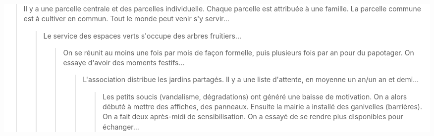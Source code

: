 > Il y a une parcelle centrale et des parcelles individuelle. Chaque parcelle est attribuée à une famille. La parcelle commune est à cultiver en commun. Tout le monde peut venir s'y servir... <object type="application/x-shockwave-flash" data="http://flash-mp3-player.net/medias/player_mp3_maxi.swf" width="90" height="20">
    <param name="movie" value="http://flash-mp3-player.net/medias/player_mp3_maxi.swf" />
    <param name="bgcolor" value="#cccccc" />
    <param name="FlashVars" value="mp3=https://dl.dropboxusercontent.com/content_link/WNYAJM1T9NvwxMXL5z2FECrC4GMw0fnVujgShkcLtSLFKNxNyyKEApSKxDsQTfOi/file&amp;width=90&amp;showstop=1&amp;showvolume=1&amp;showslider=0&amp;loadingcolor=cccccc&amp;bgcolor=cccccc&amp;bgcolor1=cccccc&amp;bgcolor2=cccccc&amp;slidercolor2=cccccc&amp;sliderovercolor=cccccc&amp;buttoncolor=7d7d7d&amp;buttonovercolor=7d7d7d&amp;textcolor=7d7d7d" />
</object>


> Le service des espaces verts s'occupe des arbres fruitiers... <object type="application/x-shockwave-flash" data="http://flash-mp3-player.net/medias/player_mp3_maxi.swf" width="90" height="20">
    <param name="movie" value="http://flash-mp3-player.net/medias/player_mp3_maxi.swf" />
    <param name="bgcolor" value="#cccccc" />
    <param name="FlashVars" value="mp3=https://dl.dropboxusercontent.com/content_link/8PHsHFYC6wYqDdsUcZrirofdJcGs4KammNrtTA1rSoR1gniVwfTIOGS9ETvxiAzH/file&amp;width=90&amp;showstop=1&amp;showvolume=1&amp;showslider=0&amp;loadingcolor=cccccc&amp;bgcolor=cccccc&amp;bgcolor1=cccccc&amp;bgcolor2=cccccc&amp;slidercolor2=cccccc&amp;sliderovercolor=cccccc&amp;buttoncolor=7d7d7d&amp;buttonovercolor=7d7d7d&amp;textcolor=7d7d7d" />
</object>

> On se réunit au moins une fois par mois de façon formelle, puis plusieurs fois par an pour du papotager. On essaye d'avoir des moments festifs... <object type="application/x-shockwave-flash" data="http://flash-mp3-player.net/medias/player_mp3_maxi.swf" width="90" height="20">
    <param name="movie" value="http://flash-mp3-player.net/medias/player_mp3_maxi.swf" />
    <param name="bgcolor" value="#cccccc" />
    <param name="FlashVars" value="mp3=https://dl.dropboxusercontent.com/content_link/Yrt61NtSszWktbJPLnIr49R25QnM4STYvYJW5LPO1GZNxJZvB3ngWUbELMdR1IGr/file&amp;width=90&amp;showstop=1&amp;showvolume=1&amp;showslider=0&amp;loadingcolor=cccccc&amp;bgcolor=cccccc&amp;bgcolor1=cccccc&amp;bgcolor2=cccccc&amp;slidercolor2=cccccc&amp;sliderovercolor=cccccc&amp;buttoncolor=7d7d7d&amp;buttonovercolor=7d7d7d&amp;textcolor=7d7d7d" />
</object>

> L'association distribue les jardins partagés. Il y a une liste d'attente, en moyenne un an/un an et demi... <object type="application/x-shockwave-flash" data="http://flash-mp3-player.net/medias/player_mp3_maxi.swf" width="90" height="20">
    <param name="movie" value="http://flash-mp3-player.net/medias/player_mp3_maxi.swf" />
    <param name="bgcolor" value="#cccccc" />
    <param name="FlashVars" value="mp3=https://dl.dropboxusercontent.com/content_link/Q0wKUbzWdKErDymmSSmOrJyWipNMrOzvPg5yhhcmWDTPEAYfxjwBdu5IFrOHSnOG/file&amp;width=90&amp;showstop=1&amp;showvolume=1&amp;showslider=0&amp;loadingcolor=cccccc&amp;bgcolor=cccccc&amp;bgcolor1=cccccc&amp;bgcolor2=cccccc&amp;slidercolor2=cccccc&amp;sliderovercolor=cccccc&amp;buttoncolor=7d7d7d&amp;buttonovercolor=7d7d7d&amp;textcolor=7d7d7d" />
</object>

> Les petits soucis (vandalisme, dégradations) ont généré une baisse de motivation. On a alors débuté à mettre des affiches, des panneaux. Ensuite la mairie a installé des ganivelles (barrières). On a fait deux après-midi de sensibilisation. On a essayé de se rendre plus disponibles pour échanger... <object type="application/x-shockwave-flash" data="http://flash-mp3-player.net/medias/player_mp3_maxi.swf" width="90" height="20">
    <param name="movie" value="http://flash-mp3-player.net/medias/player_mp3_maxi.swf" />
    <param name="bgcolor" value="#cccccc" />
    <param name="FlashVars" value="mp3=https://dl.dropboxusercontent.com/content_link/nDOMjygQpXLuS96RlKpPTFtwczMcvSosYqYdTBv729IMX1bHH1mAHN7IP8kwDehr/file&amp;width=90&amp;showstop=1&amp;showvolume=1&amp;showslider=0&amp;loadingcolor=cccccc&amp;bgcolor=cccccc&amp;bgcolor1=cccccc&amp;bgcolor2=cccccc&amp;slidercolor2=cccccc&amp;sliderovercolor=cccccc&amp;buttoncolor=7d7d7d&amp;buttonovercolor=7d7d7d&amp;textcolor=7d7d7d" />
</object>
